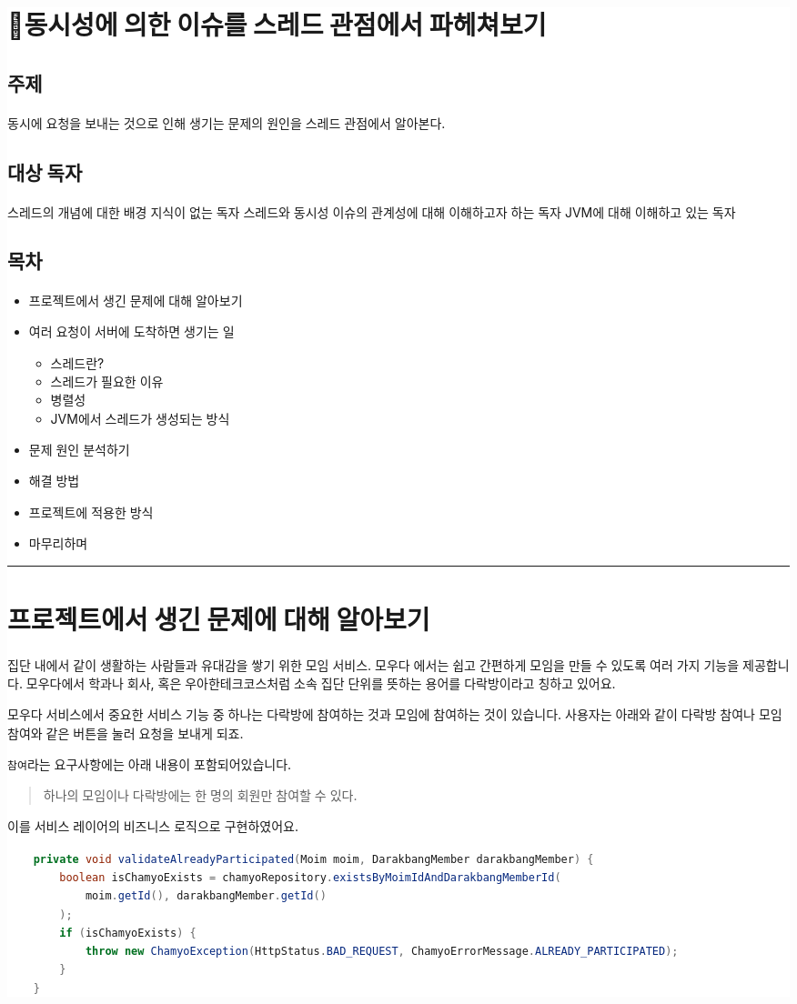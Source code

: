 # 🤔동시성에 의한 이슈를 스레드 관점에서 파헤쳐보기

## 주제

동시에 요청을 보내는 것으로 인해 생기는 문제의 원인을 스레드 관점에서 알아본다.

## 대상 독자

스레드의 개념에 대한 배경 지식이 없는 독자
스레드와 동시성 이슈의 관계성에 대해 이해하고자 하는 독자
JVM에 대해 이해하고 있는 독자


## 목차

- 프로젝트에서 생긴 문제에 대해 알아보기

- 여러 요청이 서버에 도착하면 생기는 일
    - 스레드란?
    - 스레드가 필요한 이유
    - 병렬성
    - JVM에서 스레드가 생성되는 방식

- 문제 원인 분석하기

- 해결 방법

- 프로젝트에 적용한 방식

- 마무리하며

---


# 프로젝트에서 생긴 문제에 대해 알아보기

집단 내에서 같이 생활하는 사람들과 유대감을 쌓기 위한 모임 서비스. 모우다 에서는 쉽고 간편하게 모임을 만들 수 있도록 여러 가지 기능을 제공합니다.
모우다에서 학과나 회사, 혹은 우아한테크코스처럼 소속 집단 단위를 뜻하는 용어를 다락방이라고 칭하고 있어요.

모우다 서비스에서 중요한 서비스 기능 중 하나는 다락방에 참여하는 것과 모임에 참여하는 것이 있습니다. 사용자는 아래와 같이 다락방 참여나 모임 참여와 같은 버튼을 눌러 요청을 보내게 되죠.

`참여`라는 요구사항에는 아래 내용이 포함되어있습니다.

> 하나의 모임이나 다락방에는 한 명의 회원만 참여할 수 있다.

이를 서비스 레이어의 비즈니스 로직으로 구현하였어요.

```java
	private void validateAlreadyParticipated(Moim moim, DarakbangMember darakbangMember) {
		boolean isChamyoExists = chamyoRepository.existsByMoimIdAndDarakbangMemberId(
			moim.getId(), darakbangMember.getId()
		);
		if (isChamyoExists) {
			throw new ChamyoException(HttpStatus.BAD_REQUEST, ChamyoErrorMessage.ALREADY_PARTICIPATED);
		}
	}
```
